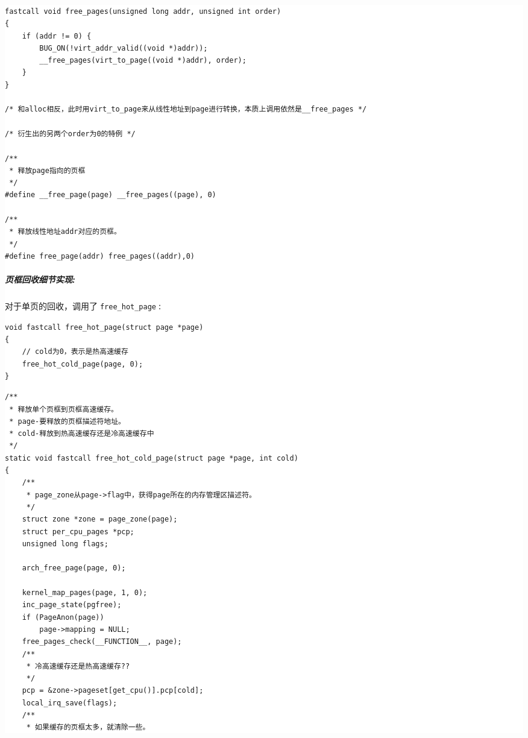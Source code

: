 ```
fastcall void free_pages(unsigned long addr, unsigned int order)
{
	if (addr != 0) {
		BUG_ON(!virt_addr_valid((void *)addr));
		__free_pages(virt_to_page((void *)addr), order);
	}
}

/* 和alloc相反，此时用virt_to_page来从线性地址到page进行转换，本质上调用依然是__free_pages */

/* 衍生出的另两个order为0的特例 */

/**
 * 释放page指向的页框
 */
#define __free_page(page) __free_pages((page), 0)

/**
 * 释放线性地址addr对应的页框。
 */
#define free_page(addr) free_pages((addr),0)
```

##### 页框回收细节实现:

对于单页的回收，调用了 `free_hot_page` :

```
void fastcall free_hot_page(struct page *page)
{
  	// cold为0，表示是热高速缓存
	free_hot_cold_page(page, 0);
}
```


```
/**
 * 释放单个页框到页框高速缓存。
 * page-要释放的页框描述符地址。
 * cold-释放到热高速缓存还是冷高速缓存中
 */
static void fastcall free_hot_cold_page(struct page *page, int cold)
{
	/**
	 * page_zone从page->flag中，获得page所在的内存管理区描述符。
	 */
	struct zone *zone = page_zone(page);
	struct per_cpu_pages *pcp;
	unsigned long flags;

	arch_free_page(page, 0);

	kernel_map_pages(page, 1, 0);
	inc_page_state(pgfree);
	if (PageAnon(page))
		page->mapping = NULL;
	free_pages_check(__FUNCTION__, page);
	/**
	 * 冷高速缓存还是热高速缓存??
	 */
	pcp = &zone->pageset[get_cpu()].pcp[cold];
	local_irq_save(flags);
	/**
	 * 如果缓存的页框太多，就清除一些。
```